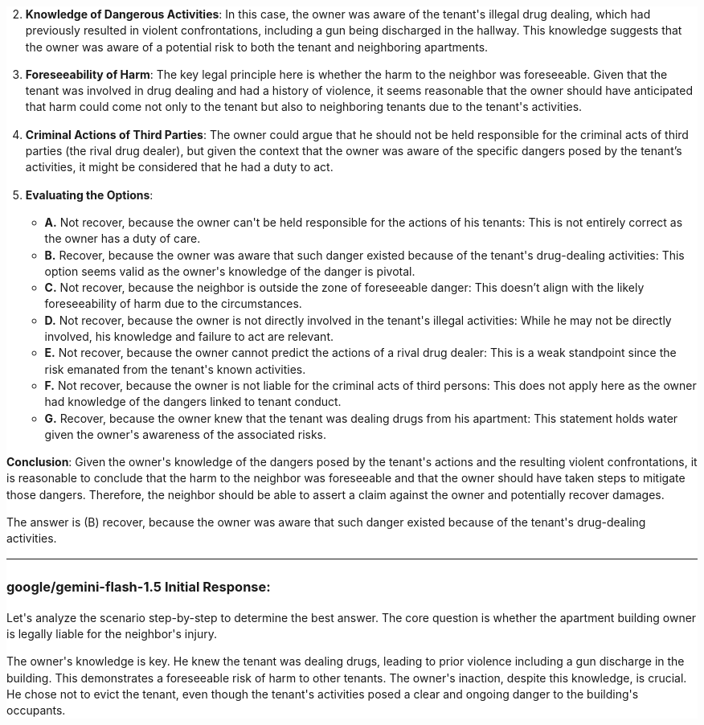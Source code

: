 2. **Knowledge of Dangerous Activities**: In this case, the owner was aware of the tenant's illegal drug dealing, which had previously resulted in violent confrontations, including a gun being discharged in the hallway. This knowledge suggests that the owner was aware of a potential risk to both the tenant and neighboring apartments.

3. **Foreseeability of Harm**: The key legal principle here is whether the harm to the neighbor was foreseeable. Given that the tenant was involved in drug dealing and had a history of violence, it seems reasonable that the owner should have anticipated that harm could come not only to the tenant but also to neighboring tenants due to the tenant's activities.

4. **Criminal Actions of Third Parties**: The owner could argue that he should not be held responsible for the criminal acts of third parties (the rival drug dealer), but given the context that the owner was aware of the specific dangers posed by the tenant’s activities, it might be considered that he had a duty to act.

5. **Evaluating the Options**:
   - **A.** Not recover, because the owner can't be held responsible for the actions of his tenants: This is not entirely correct as the owner has a duty of care.
   - **B.** Recover, because the owner was aware that such danger existed because of the tenant's drug-dealing activities: This option seems valid as the owner's knowledge of the danger is pivotal.
   - **C.** Not recover, because the neighbor is outside the zone of foreseeable danger: This doesn’t align with the likely foreseeability of harm due to the circumstances.
   - **D.** Not recover, because the owner is not directly involved in the tenant's illegal activities: While he may not be directly involved, his knowledge and failure to act are relevant.
   - **E.** Not recover, because the owner cannot predict the actions of a rival drug dealer: This is a weak standpoint since the risk emanated from the tenant's known activities.
   - **F.** Not recover, because the owner is not liable for the criminal acts of third persons: This does not apply here as the owner had knowledge of the dangers linked to tenant conduct.
   - **G.** Recover, because the owner knew that the tenant was dealing drugs from his apartment: This statement holds water given the owner's awareness of the associated risks.

**Conclusion**: Given the owner's knowledge of the dangers posed by the tenant's actions and the resulting violent confrontations, it is reasonable to conclude that the harm to the neighbor was foreseeable and that the owner should have taken steps to mitigate those dangers. Therefore, the neighbor should be able to assert a claim against the owner and potentially recover damages.

The answer is (B) recover, because the owner was aware that such danger existed because of the tenant's drug-dealing activities.


[//]: # (2024-11-17 18:56:43)

---




[//]: # (2024-11-17 18:56:48)
### google/gemini-flash-1.5 Initial Response:


[//]: # (2024-11-17 18:56:48)
Let's analyze the scenario step-by-step to determine the best answer.  The core question is whether the apartment building owner is legally liable for the neighbor's injury.

The owner's knowledge is key. He knew the tenant was dealing drugs, leading to prior violence including a gun discharge in the building. This demonstrates a foreseeable risk of harm to other tenants. The owner's inaction, despite this knowledge, is crucial.  He chose not to evict the tenant, even though the tenant's activities posed a clear and ongoing danger to the building's occupants.


[//]: # (2024-11-17 18:56:24)
[//]: # (2024-11-17 18:56:24)
[//]: # (2024-11-17 18:56:24)
[//]: # (2024-11-17 18:56:24)
[//]: # (2024-11-17 18:56:24)
[//]: # (2024-11-17 18:56:24)
[//]: # (2024-11-17 18:56:54)
[//]: # (2024-11-17 18:56:54)
[//]: # (2024-11-17 18:56:54)
[//]: # (2024-11-17 18:56:57)
[//]: # (2024-11-17 18:56:57)
[//]: # (2024-11-17 18:56:57)
[//]: # (2024-11-17 18:56:57)
[//]: # (2024-11-17 18:56:57)
[//]: # (2024-11-17 18:56:57)
[//]: # (2024-11-17 18:56:59)
[//]: # (2024-11-17 18:56:59)
[//]: # (2024-11-17 18:56:59)
[//]: # (2024-11-17 18:57:00)
[//]: # (2024-11-17 18:57:00)
[//]: # (2024-11-17 18:57:00)
[//]: # (2024-11-17 18:57:07)
[//]: # (2024-11-17 18:57:07)
[//]: # (2024-11-17 18:57:07)
[//]: # (2024-11-17 18:57:10)
[//]: # (2024-11-17 18:57:10)
[//]: # (2024-11-17 18:57:10)